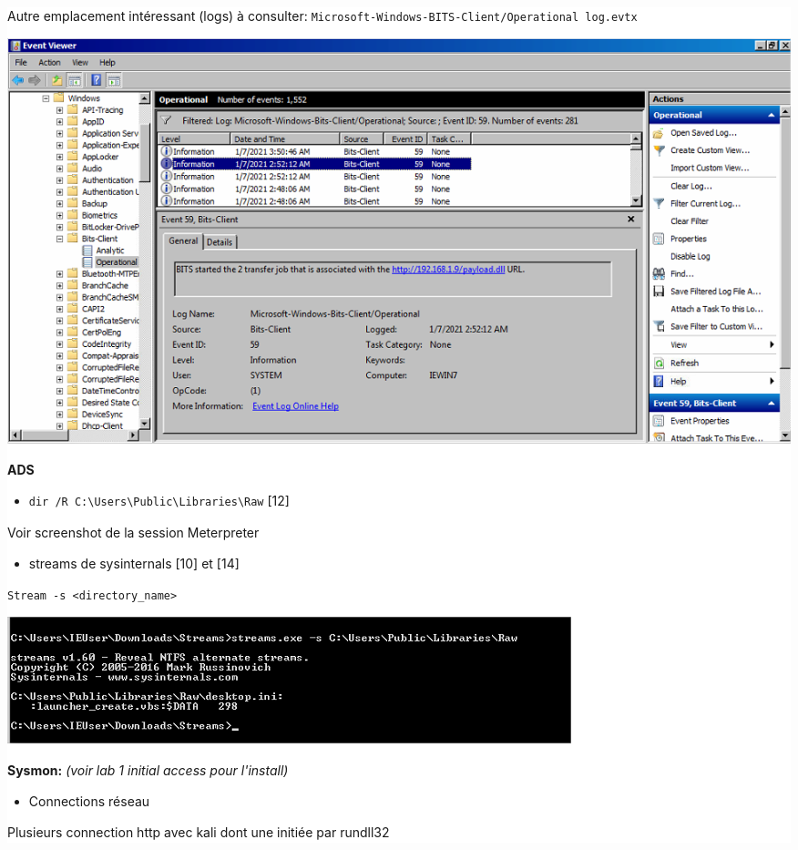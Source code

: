 Autre emplacement intéressant (logs) à consulter: `Microsoft-Windows-BITS-Client/Operational log.evtx`

![495b44b7b402b2e2af2dcfcc4f8d07e2.png](/img/c08ee182771b48b283362b9282c52431.png)

**ADS**

- `dir /R C:\Users\Public\Libraries\Raw` [12]

Voir screenshot de la session Meterpreter

- streams de sysinternals [10] et [14] 

`Stream -s <directory_name>`

![2a312ad9c3beeca3fa8a19b483e0252e.png](/img/0a279e02d7cd4ccea8894404601364e5.png)

**Sysmon:**
*(voir lab 1 initial access pour l'install)*

- Connections réseau

Plusieurs connection http avec kali dont une initiée par rundll32
